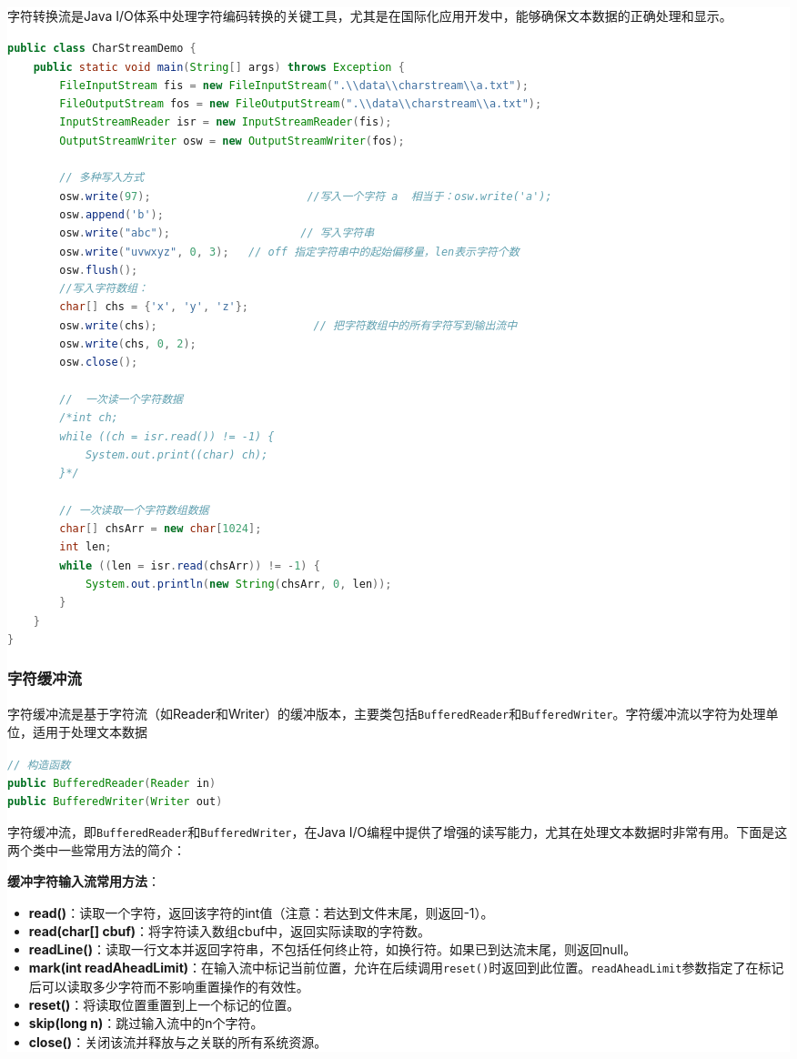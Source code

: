 字符转换流是Java I/O体系中处理字符编码转换的关键工具，尤其是在国际化应用开发中，能够确保文本数据的正确处理和显示。


```java
public class CharStreamDemo {
    public static void main(String[] args) throws Exception {
        FileInputStream fis = new FileInputStream(".\\data\\charstream\\a.txt");
        FileOutputStream fos = new FileOutputStream(".\\data\\charstream\\a.txt");
        InputStreamReader isr = new InputStreamReader(fis);
        OutputStreamWriter osw = new OutputStreamWriter(fos);

        // 多种写入方式
        osw.write(97);                        //写入一个字符 a  相当于：osw.write('a');
        osw.append('b');
        osw.write("abc");                    // 写入字符串
        osw.write("uvwxyz", 0, 3);   // off 指定字符串中的起始偏移量，len表示字符个数
        osw.flush();
        //写入字符数组：
        char[] chs = {'x', 'y', 'z'};
        osw.write(chs);                        // 把字符数组中的所有字符写到输出流中
        osw.write(chs, 0, 2);
        osw.close();

        //  一次读一个字符数据
        /*int ch;
        while ((ch = isr.read()) != -1) {
            System.out.print((char) ch);
        }*/

        // 一次读取一个字符数组数据
        char[] chsArr = new char[1024];
        int len;
        while ((len = isr.read(chsArr)) != -1) {
            System.out.println(new String(chsArr, 0, len));
        }
    }
}
```



### 字符缓冲流

字符缓冲流是基于字符流（如Reader和Writer）的缓冲版本，主要类包括`BufferedReader`和`BufferedWriter`。字符缓冲流以字符为处理单位，适用于处理文本数据

```java
// 构造函数
public BufferedReader(Reader in)
public BufferedWriter(Writer out)
```
字符缓冲流，即`BufferedReader`和`BufferedWriter`，在Java I/O编程中提供了增强的读写能力，尤其在处理文本数据时非常有用。下面是这两个类中一些常用方法的简介：


**缓冲字符输入流常用方法**：
- **read()**：读取一个字符，返回该字符的int值（注意：若达到文件末尾，则返回-1）。
- **read(char[] cbuf)**：将字符读入数组cbuf中，返回实际读取的字符数。
- **readLine()**：读取一行文本并返回字符串，不包括任何终止符，如换行符。如果已到达流末尾，则返回null。
- **mark(int readAheadLimit)**：在输入流中标记当前位置，允许在后续调用`reset()`时返回到此位置。`readAheadLimit`参数指定了在标记后可以读取多少字符而不影响重置操作的有效性。
- **reset()**：将读取位置重置到上一个标记的位置。
- **skip(long n)**：跳过输入流中的n个字符。
- **close()**：关闭该流并释放与之关联的所有系统资源。
